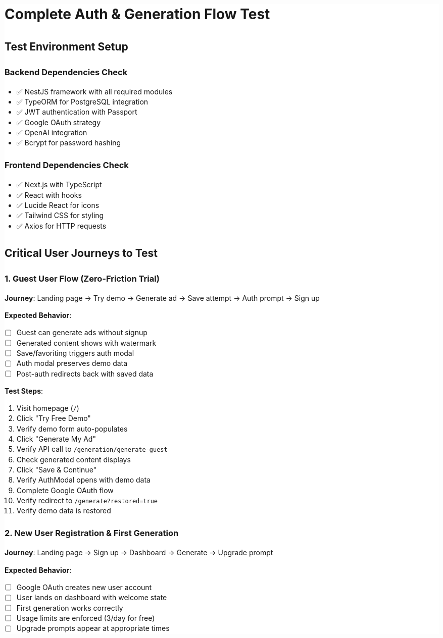 # Complete Auth & Generation Flow Test

## Test Environment Setup

### Backend Dependencies Check
- ✅ NestJS framework with all required modules
- ✅ TypeORM for PostgreSQL integration
- ✅ JWT authentication with Passport
- ✅ Google OAuth strategy
- ✅ OpenAI integration
- ✅ Bcrypt for password hashing

### Frontend Dependencies Check
- ✅ Next.js with TypeScript
- ✅ React with hooks
- ✅ Lucide React for icons
- ✅ Tailwind CSS for styling
- ✅ Axios for HTTP requests

## Critical User Journeys to Test

### 1. Guest User Flow (Zero-Friction Trial)
**Journey**: Landing page → Try demo → Generate ad → Save attempt → Auth prompt → Sign up

**Expected Behavior**:
- [ ] Guest can generate ads without signup
- [ ] Generated content shows with watermark
- [ ] Save/favoriting triggers auth modal
- [ ] Auth modal preserves demo data
- [ ] Post-auth redirects back with saved data

**Test Steps**:
1. Visit homepage (`/`)
2. Click "Try Free Demo"
3. Verify demo form auto-populates
4. Click "Generate My Ad"
5. Verify API call to `/generation/generate-guest`
6. Check generated content displays
7. Click "Save & Continue"
8. Verify AuthModal opens with demo data
9. Complete Google OAuth flow
10. Verify redirect to `/generate?restored=true`
11. Verify demo data is restored

### 2. New User Registration & First Generation
**Journey**: Landing page → Sign up → Dashboard → Generate → Upgrade prompt

**Expected Behavior**:
- [ ] Google OAuth creates new user account
- [ ] User lands on dashboard with welcome state
- [ ] First generation works correctly
- [ ] Usage limits are enforced (3/day for free)
- [ ] Upgrade prompts appear at appropriate times

